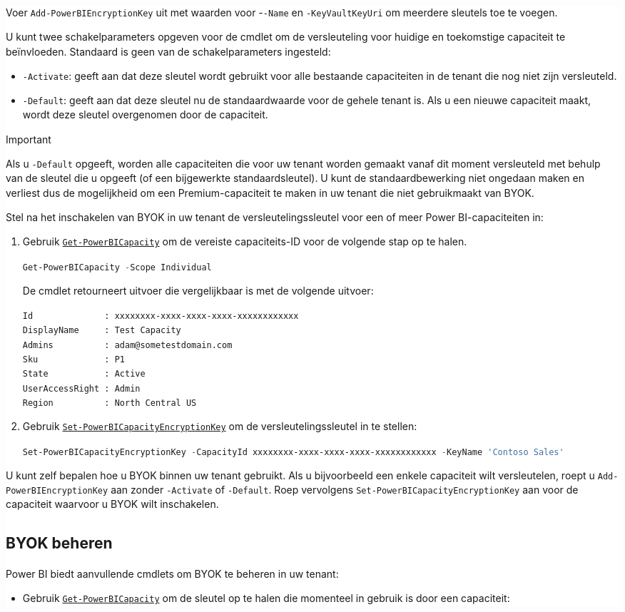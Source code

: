 Voer `Add-PowerBIEncryptionKey` uit met waarden voor -`-Name` en `-KeyVaultKeyUri` om meerdere sleutels toe te voegen. 

U kunt twee schakelparameters opgeven voor de cmdlet om de versleuteling voor huidige en toekomstige capaciteit te beïnvloeden. Standaard is geen van de schakelparameters ingesteld:

- `-Activate`: geeft aan dat deze sleutel wordt gebruikt voor alle bestaande capaciteiten in de tenant die nog niet zijn versleuteld.

- `-Default`: geeft aan dat deze sleutel nu de standaardwaarde voor de gehele tenant is. Als u een nieuwe capaciteit maakt, wordt deze sleutel overgenomen door de capaciteit.

> [!IMPORTANT]
> Als u `-Default` opgeeft, worden alle capaciteiten die voor uw tenant worden gemaakt vanaf dit moment versleuteld met behulp van de sleutel die u opgeeft (of een bijgewerkte standaardsleutel). U kunt de standaardbewerking niet ongedaan maken en verliest dus de mogelijkheid om een Premium-capaciteit te maken in uw tenant die niet gebruikmaakt van BYOK.

Stel na het inschakelen van BYOK in uw tenant de versleutelingssleutel voor een of meer Power BI-capaciteiten in:

1. Gebruik [`Get-PowerBICapacity`](/powershell/module/microsoftpowerbimgmt.capacities/get-powerbicapacity) om de vereiste capaciteits-ID voor de volgende stap op te halen.

    ```powershell
    Get-PowerBICapacity -Scope Individual
    ```

    De cmdlet retourneert uitvoer die vergelijkbaar is met de volgende uitvoer:

    ```
    Id              : xxxxxxxx-xxxx-xxxx-xxxx-xxxxxxxxxxxx
    DisplayName     : Test Capacity
    Admins          : adam@sometestdomain.com
    Sku             : P1
    State           : Active
    UserAccessRight : Admin
    Region          : North Central US
    ```

1. Gebruik [`Set-PowerBICapacityEncryptionKey`](/powershell/module/microsoftpowerbimgmt.admin/set-powerbicapacityencryptionkey) om de versleutelingssleutel in te stellen:

    ```powershell
    Set-PowerBICapacityEncryptionKey -CapacityId xxxxxxxx-xxxx-xxxx-xxxx-xxxxxxxxxxxx -KeyName 'Contoso Sales'
    ```

U kunt zelf bepalen hoe u BYOK binnen uw tenant gebruikt. Als u bijvoorbeeld een enkele capaciteit wilt versleutelen, roept u `Add-PowerBIEncryptionKey` aan zonder `-Activate` of `-Default`. Roep vervolgens `Set-PowerBICapacityEncryptionKey` aan voor de capaciteit waarvoor u BYOK wilt inschakelen.

## <a name="manage-byok"></a>BYOK beheren

Power BI biedt aanvullende cmdlets om BYOK te beheren in uw tenant:

- Gebruik [`Get-PowerBICapacity`](/powershell/module/microsoftpowerbimgmt.capacities/get-powerbicapacity) om de sleutel op te halen die momenteel in gebruik is door een capaciteit:
